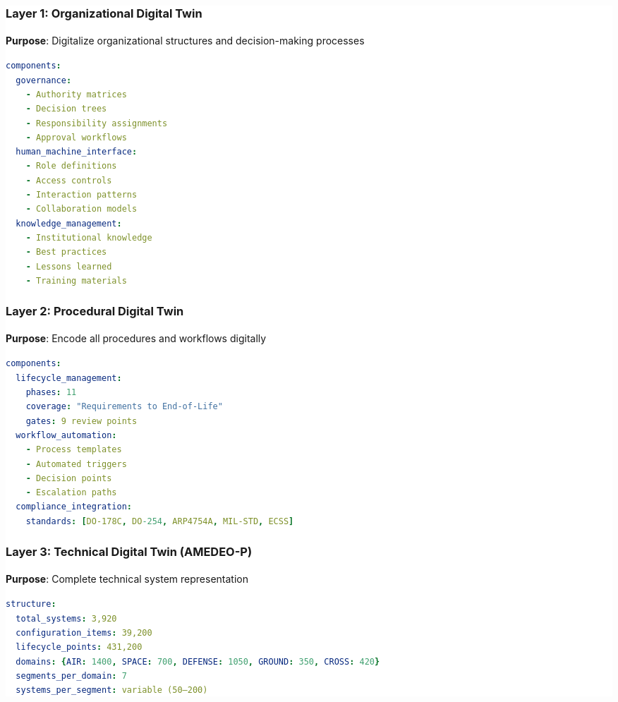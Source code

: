 ### **Layer 1: Organizational Digital Twin**

**Purpose**: Digitalize organizational structures and decision-making processes

```yaml
components:
  governance:
    - Authority matrices
    - Decision trees
    - Responsibility assignments
    - Approval workflows
  human_machine_interface:
    - Role definitions
    - Access controls
    - Interaction patterns
    - Collaboration models
  knowledge_management:
    - Institutional knowledge
    - Best practices
    - Lessons learned
    - Training materials
```

### **Layer 2: Procedural Digital Twin**

**Purpose**: Encode all procedures and workflows digitally

```yaml
components:
  lifecycle_management:
    phases: 11
    coverage: "Requirements to End-of-Life"
    gates: 9 review points
  workflow_automation:
    - Process templates
    - Automated triggers
    - Decision points
    - Escalation paths
  compliance_integration:
    standards: [DO-178C, DO-254, ARP4754A, MIL-STD, ECSS]
```

### **Layer 3: Technical Digital Twin (AMEDEO-P)**

**Purpose**: Complete technical system representation

```yaml
structure:
  total_systems: 3,920
  configuration_items: 39,200
  lifecycle_points: 431,200
  domains: {AIR: 1400, SPACE: 700, DEFENSE: 1050, GROUND: 350, CROSS: 420}
  segments_per_domain: 7
  systems_per_segment: variable (50–200)
```
